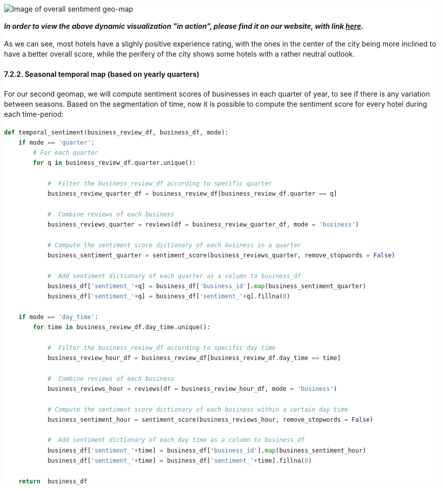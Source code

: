 ![Image of overall sentiment geo-map](https://i.imgur.com/e3hLZM4.png)

_**In order to view the above dynamic visualization "in action", please find it on our website, with link [here](https://hanlululu.github.io/SocialGraphYelp.io/Page4_Sentiment.html).**_

As we can see, most hotels have a slighly positive experience rating, with the ones in the center of the city being more inclined to have a better overall score, while the perifery of the city shows some hotels with a rather neutral outlook.

<a id='7.2.2.'></a>
#### 7.2.2. Seasonal temporal map (based on yearly quarters)

For our second geomap, we will compute sentiment scores of businesses in each quarter of year, to see if there is any variation between seasons. Based on the segmentation of time, now it is possible to compute the sentiment score for every hotel during each time-period:


```python
def temporal_sentiment(business_review_df, business_df, mode):
    if mode == 'quarter':
        # For each quarter
        for q in business_review_df.quarter.unique():
            
            #  Filter the business_review_df according to specific quarter
            business_review_quarter_df = business_review_df[business_review_df.quarter == q]
            
            #  Combine reviews of each business
            business_reviews_quarter = reviews(df = business_review_quarter_df, mode = 'business')
            
            # Compute the sentiment score dictionary of each business in a quarter
            business_sentiment_quarter = sentiment_score(business_reviews_quarter, remove_stopwords = False)
            
            #  Add sentiment dictionary of each quarter as a column to business_df
            business_df['sentiment_'+q] = business_df['business_id'].map(business_sentiment_quarter)     
            business_df['sentiment_'+q] = business_df['sentiment_'+q].fillna(0)
    
    if mode == 'day_time':
        for time in business_review_df.day_time.unique():
            
            #  Filter the business_review_df according to specific day time
            business_review_hour_df = business_review_df[business_review_df.day_time == time]
            
            #  Combine reviews of each business
            business_reviews_hour = reviews(df = business_review_hour_df, mode = 'business')
            
            # Compute the sentiment score dictionary of each business within a certain day time
            business_sentiment_hour = sentiment_score(business_reviews_hour, remove_stopwords = False)
            
            #  Add sentiment dictionary of each day time as a column to business_df
            business_df['sentiment_'+time] = business_df['business_id'].map(business_sentiment_hour)
            business_df['sentiment_'+time] = business_df['sentiment_'+time].fillna(0)
    
    return  business_df
```
